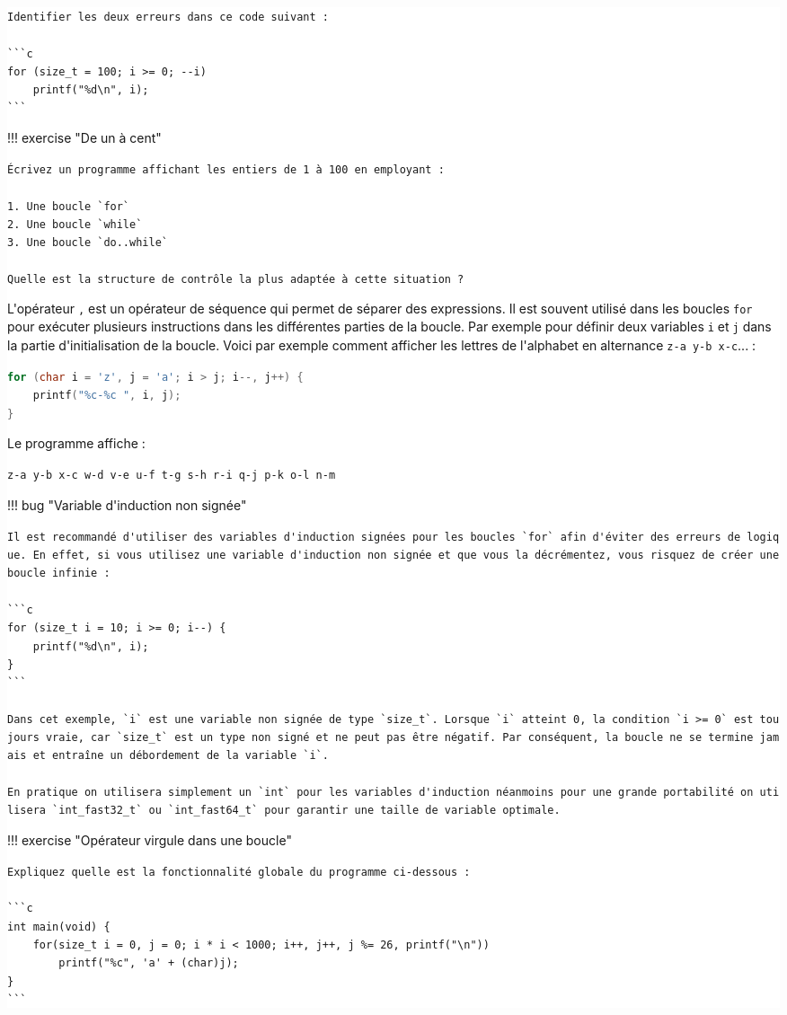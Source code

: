     Identifier les deux erreurs dans ce code suivant :

    ```c
    for (size_t = 100; i >= 0; --i)
        printf("%d\n", i);
    ```

!!! exercise "De un à cent"

    Écrivez un programme affichant les entiers de 1 à 100 en employant :

    1. Une boucle `for`
    2. Une boucle `while`
    3. Une boucle `do..while`

    Quelle est la structure de contrôle la plus adaptée à cette situation ?

L'opérateur `,` est un opérateur de séquence qui permet de séparer des expressions. Il est souvent utilisé dans les boucles `for` pour exécuter plusieurs instructions dans les différentes parties de la boucle. Par exemple pour définir deux variables `i` et `j` dans la partie d'initialisation de la boucle. Voici par exemple comment afficher les lettres de l'alphabet en alternance `z-a y-b x-c`... :

```c
for (char i = 'z', j = 'a'; i > j; i--, j++) {
    printf("%c-%c ", i, j);
}
```

Le programme affiche :

```text
z-a y-b x-c w-d v-e u-f t-g s-h r-i q-j p-k o-l n-m
```

!!! bug "Variable d'induction non signée"

    Il est recommandé d'utiliser des variables d'induction signées pour les boucles `for` afin d'éviter des erreurs de logique. En effet, si vous utilisez une variable d'induction non signée et que vous la décrémentez, vous risquez de créer une boucle infinie :

    ```c
    for (size_t i = 10; i >= 0; i--) {
        printf("%d\n", i);
    }
    ```

    Dans cet exemple, `i` est une variable non signée de type `size_t`. Lorsque `i` atteint 0, la condition `i >= 0` est toujours vraie, car `size_t` est un type non signé et ne peut pas être négatif. Par conséquent, la boucle ne se termine jamais et entraîne un débordement de la variable `i`.

    En pratique on utilisera simplement un `int` pour les variables d'induction néanmoins pour une grande portabilité on utilisera `int_fast32_t` ou `int_fast64_t` pour garantir une taille de variable optimale.

!!! exercise "Opérateur virgule dans une boucle"

    Expliquez quelle est la fonctionnalité globale du programme ci-dessous :

    ```c
    int main(void) {
        for(size_t i = 0, j = 0; i * i < 1000; i++, j++, j %= 26, printf("\n"))
            printf("%c", 'a' + (char)j);
    }
    ```
